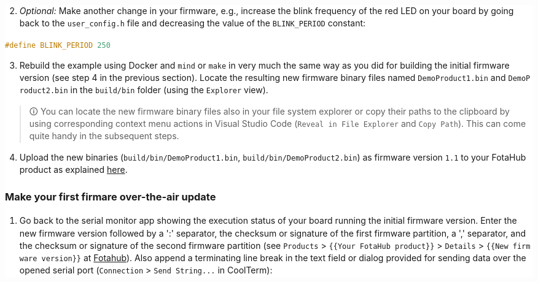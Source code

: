2. *Optional:* Make another change in your firmware, e.g., increase the blink frequency of the red LED on your board by going back to the `user_config.h` file and decreasing the value of the `BLINK_PERIOD` constant:

```c
#define BLINK_PERIOD 250
```

3. Rebuild the example using Docker and `mind` or `make` in very much the same way as you did for building the initial firmware version (see step 4 in the previous section). Locate the resulting new firmware binary files named `DemoProduct1.bin` and `DemoProduct2.bin` in the `build/bin` folder (using the `Explorer` view).
   
> &#x1F6C8; You can locate the new firmware binary files also in your file system explorer or copy their paths to the clipboard by using corresponding context menu actions in Visual Studio Code (`Reveal in File Explorer` and `Copy Path`). This can come quite handy in the subsequent steps.

4. Upload the new binaries (`build/bin/DemoProduct1.bin`, `build/bin/DemoProduct2.bin`) as firmware version `1.1` to your FotaHub product as explained [here](../fotahub/upload-firmware.md).

### Make your first firmare over-the-air update 

1. Go back to the serial monitor app showing the execution status of your board running the initial firmware version. Enter the new firmware version followed by a ':' separator, the checksum or signature of the first firmware partition, a ',' separator, and the checksum or signature of the second firmware partition (see `Products` > `{{Your FotaHub product}}` > `Details` > `{{New firmware version}}` at [Fotahub](https://fotahub.com)). Also append a terminating line break in the text field or dialog provided for sending data over the opened serial port (`Connection` > `Send String...` in CoolTerm):
